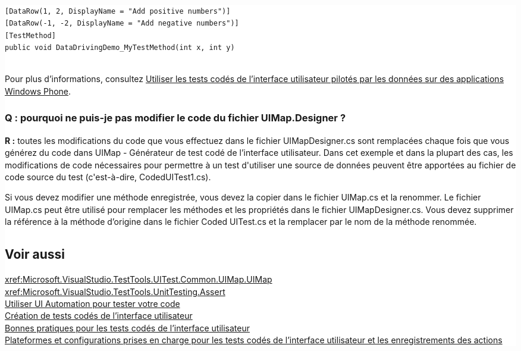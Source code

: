 ```  
[DataRow(1, 2, DisplayName = "Add positive numbers")]  
[DataRow(-1, -2, DisplayName = "Add negative numbers")]  
[TestMethod]  
public void DataDrivingDemo_MyTestMethod(int x, int y)  
  
```  
  
 Pour plus d’informations, consultez [Utiliser les tests codés de l’interface utilisateur pilotés par les données sur des applications Windows Phone](../test/test-windows-phone-8-1-apps-with-coded-ui-tests.md#TestingPhoneAppsCodedUI_DataDriven).  
  
### <a name="q-why-cant-i-modify-the-code-in-the-uimapdesigner-file"></a>Q : pourquoi ne puis-je pas modifier le code du fichier UIMap.Designer ?  
 **R :** toutes les modifications du code que vous effectuez dans le fichier UIMapDesigner.cs sont remplacées chaque fois que vous générez du code dans UIMap - Générateur de test codé de l’interface utilisateur. Dans cet exemple et dans la plupart des cas, les modifications de code nécessaires pour permettre à un test d'utiliser une source de données peuvent être apportées au fichier de code source du test (c'est-à-dire, CodedUITest1.cs).  
  
 Si vous devez modifier une méthode enregistrée, vous devez la copier dans le fichier UIMap.cs et la renommer. Le fichier UIMap.cs peut être utilisé pour remplacer les méthodes et les propriétés dans le fichier UIMapDesigner.cs. Vous devez supprimer la référence à la méthode d’origine dans le fichier Coded UITest.cs et la remplacer par le nom de la méthode renommée.  
  
## <a name="see-also"></a>Voir aussi  
 <xref:Microsoft.VisualStudio.TestTools.UITest.Common.UIMap.UIMap>   
 <xref:Microsoft.VisualStudio.TestTools.UnitTesting.Assert>   
 [Utiliser UI Automation pour tester votre code](../test/use-ui-automation-to-test-your-code.md)   
 [Création de tests codés de l’interface utilisateur](../test/use-ui-automation-to-test-your-code.md#VerifyingCodeUsingCUITCreate)   
 [Bonnes pratiques pour les tests codés de l’interface utilisateur](../test/best-practices-for-coded-ui-tests.md)   
 [Plateformes et configurations prises en charge pour les tests codés de l’interface utilisateur et les enregistrements des actions](../test/supported-configurations-and-platforms-for-coded-ui-tests-and-action-recordings.md)
